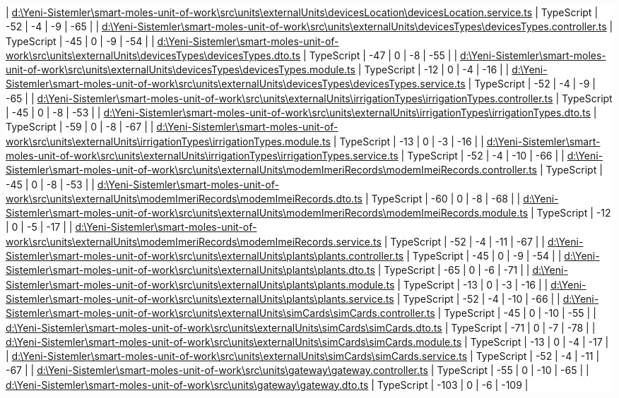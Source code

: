 | [d:\Yeni-Sistemler\smart-moles-unit-of-work\src\units\externalUnits\devicesLocation\devicesLocation.service.ts](/d:%5CYeni-Sistemler%5Csmart-moles-unit-of-work%5Csrc%5Cunits%5CexternalUnits%5CdevicesLocation%5CdevicesLocation.service.ts) | TypeScript | -52 | -4 | -9 | -65 |
| [d:\Yeni-Sistemler\smart-moles-unit-of-work\src\units\externalUnits\devicesTypes\devicesTypes.controller.ts](/d:%5CYeni-Sistemler%5Csmart-moles-unit-of-work%5Csrc%5Cunits%5CexternalUnits%5CdevicesTypes%5CdevicesTypes.controller.ts) | TypeScript | -45 | 0 | -9 | -54 |
| [d:\Yeni-Sistemler\smart-moles-unit-of-work\src\units\externalUnits\devicesTypes\devicesTypes.dto.ts](/d:%5CYeni-Sistemler%5Csmart-moles-unit-of-work%5Csrc%5Cunits%5CexternalUnits%5CdevicesTypes%5CdevicesTypes.dto.ts) | TypeScript | -47 | 0 | -8 | -55 |
| [d:\Yeni-Sistemler\smart-moles-unit-of-work\src\units\externalUnits\devicesTypes\devicesTypes.module.ts](/d:%5CYeni-Sistemler%5Csmart-moles-unit-of-work%5Csrc%5Cunits%5CexternalUnits%5CdevicesTypes%5CdevicesTypes.module.ts) | TypeScript | -12 | 0 | -4 | -16 |
| [d:\Yeni-Sistemler\smart-moles-unit-of-work\src\units\externalUnits\devicesTypes\devicesTypes.service.ts](/d:%5CYeni-Sistemler%5Csmart-moles-unit-of-work%5Csrc%5Cunits%5CexternalUnits%5CdevicesTypes%5CdevicesTypes.service.ts) | TypeScript | -52 | -4 | -9 | -65 |
| [d:\Yeni-Sistemler\smart-moles-unit-of-work\src\units\externalUnits\irrigationTypes\irrigationTypes.controller.ts](/d:%5CYeni-Sistemler%5Csmart-moles-unit-of-work%5Csrc%5Cunits%5CexternalUnits%5CirrigationTypes%5CirrigationTypes.controller.ts) | TypeScript | -45 | 0 | -8 | -53 |
| [d:\Yeni-Sistemler\smart-moles-unit-of-work\src\units\externalUnits\irrigationTypes\irrigationTypes.dto.ts](/d:%5CYeni-Sistemler%5Csmart-moles-unit-of-work%5Csrc%5Cunits%5CexternalUnits%5CirrigationTypes%5CirrigationTypes.dto.ts) | TypeScript | -59 | 0 | -8 | -67 |
| [d:\Yeni-Sistemler\smart-moles-unit-of-work\src\units\externalUnits\irrigationTypes\irrigationTypes.module.ts](/d:%5CYeni-Sistemler%5Csmart-moles-unit-of-work%5Csrc%5Cunits%5CexternalUnits%5CirrigationTypes%5CirrigationTypes.module.ts) | TypeScript | -13 | 0 | -3 | -16 |
| [d:\Yeni-Sistemler\smart-moles-unit-of-work\src\units\externalUnits\irrigationTypes\irrigationTypes.service.ts](/d:%5CYeni-Sistemler%5Csmart-moles-unit-of-work%5Csrc%5Cunits%5CexternalUnits%5CirrigationTypes%5CirrigationTypes.service.ts) | TypeScript | -52 | -4 | -10 | -66 |
| [d:\Yeni-Sistemler\smart-moles-unit-of-work\src\units\externalUnits\modemImeriRecords\modemImeiRecords.controller.ts](/d:%5CYeni-Sistemler%5Csmart-moles-unit-of-work%5Csrc%5Cunits%5CexternalUnits%5CmodemImeriRecords%5CmodemImeiRecords.controller.ts) | TypeScript | -45 | 0 | -8 | -53 |
| [d:\Yeni-Sistemler\smart-moles-unit-of-work\src\units\externalUnits\modemImeriRecords\modemImeiRecords.dto.ts](/d:%5CYeni-Sistemler%5Csmart-moles-unit-of-work%5Csrc%5Cunits%5CexternalUnits%5CmodemImeriRecords%5CmodemImeiRecords.dto.ts) | TypeScript | -60 | 0 | -8 | -68 |
| [d:\Yeni-Sistemler\smart-moles-unit-of-work\src\units\externalUnits\modemImeriRecords\modemImeiRecords.module.ts](/d:%5CYeni-Sistemler%5Csmart-moles-unit-of-work%5Csrc%5Cunits%5CexternalUnits%5CmodemImeriRecords%5CmodemImeiRecords.module.ts) | TypeScript | -12 | 0 | -5 | -17 |
| [d:\Yeni-Sistemler\smart-moles-unit-of-work\src\units\externalUnits\modemImeriRecords\modemImeiRecords.service.ts](/d:%5CYeni-Sistemler%5Csmart-moles-unit-of-work%5Csrc%5Cunits%5CexternalUnits%5CmodemImeriRecords%5CmodemImeiRecords.service.ts) | TypeScript | -52 | -4 | -11 | -67 |
| [d:\Yeni-Sistemler\smart-moles-unit-of-work\src\units\externalUnits\plants\plants.controller.ts](/d:%5CYeni-Sistemler%5Csmart-moles-unit-of-work%5Csrc%5Cunits%5CexternalUnits%5Cplants%5Cplants.controller.ts) | TypeScript | -45 | 0 | -9 | -54 |
| [d:\Yeni-Sistemler\smart-moles-unit-of-work\src\units\externalUnits\plants\plants.dto.ts](/d:%5CYeni-Sistemler%5Csmart-moles-unit-of-work%5Csrc%5Cunits%5CexternalUnits%5Cplants%5Cplants.dto.ts) | TypeScript | -65 | 0 | -6 | -71 |
| [d:\Yeni-Sistemler\smart-moles-unit-of-work\src\units\externalUnits\plants\plants.module.ts](/d:%5CYeni-Sistemler%5Csmart-moles-unit-of-work%5Csrc%5Cunits%5CexternalUnits%5Cplants%5Cplants.module.ts) | TypeScript | -13 | 0 | -3 | -16 |
| [d:\Yeni-Sistemler\smart-moles-unit-of-work\src\units\externalUnits\plants\plants.service.ts](/d:%5CYeni-Sistemler%5Csmart-moles-unit-of-work%5Csrc%5Cunits%5CexternalUnits%5Cplants%5Cplants.service.ts) | TypeScript | -52 | -4 | -10 | -66 |
| [d:\Yeni-Sistemler\smart-moles-unit-of-work\src\units\externalUnits\simCards\simCards.controller.ts](/d:%5CYeni-Sistemler%5Csmart-moles-unit-of-work%5Csrc%5Cunits%5CexternalUnits%5CsimCards%5CsimCards.controller.ts) | TypeScript | -45 | 0 | -10 | -55 |
| [d:\Yeni-Sistemler\smart-moles-unit-of-work\src\units\externalUnits\simCards\simCards.dto.ts](/d:%5CYeni-Sistemler%5Csmart-moles-unit-of-work%5Csrc%5Cunits%5CexternalUnits%5CsimCards%5CsimCards.dto.ts) | TypeScript | -71 | 0 | -7 | -78 |
| [d:\Yeni-Sistemler\smart-moles-unit-of-work\src\units\externalUnits\simCards\simCards.module.ts](/d:%5CYeni-Sistemler%5Csmart-moles-unit-of-work%5Csrc%5Cunits%5CexternalUnits%5CsimCards%5CsimCards.module.ts) | TypeScript | -13 | 0 | -4 | -17 |
| [d:\Yeni-Sistemler\smart-moles-unit-of-work\src\units\externalUnits\simCards\simCards.service.ts](/d:%5CYeni-Sistemler%5Csmart-moles-unit-of-work%5Csrc%5Cunits%5CexternalUnits%5CsimCards%5CsimCards.service.ts) | TypeScript | -52 | -4 | -11 | -67 |
| [d:\Yeni-Sistemler\smart-moles-unit-of-work\src\units\gateway\gateway.controller.ts](/d:%5CYeni-Sistemler%5Csmart-moles-unit-of-work%5Csrc%5Cunits%5Cgateway%5Cgateway.controller.ts) | TypeScript | -55 | 0 | -10 | -65 |
| [d:\Yeni-Sistemler\smart-moles-unit-of-work\src\units\gateway\gateway.dto.ts](/d:%5CYeni-Sistemler%5Csmart-moles-unit-of-work%5Csrc%5Cunits%5Cgateway%5Cgateway.dto.ts) | TypeScript | -103 | 0 | -6 | -109 |